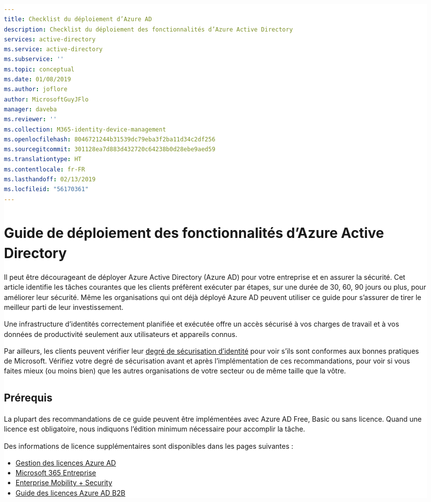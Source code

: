 ```yaml
---
title: Checklist du déploiement d’Azure AD
description: Checklist du déploiement des fonctionnalités d’Azure Active Directory
services: active-directory
ms.service: active-directory
ms.subservice: ''
ms.topic: conceptual
ms.date: 01/08/2019
ms.author: joflore
author: MicrosoftGuyJFlo
manager: daveba
ms.reviewer: ''
ms.collection: M365-identity-device-management
ms.openlocfilehash: 8046721244b31539dc79eba3f2ba11d34c2df256
ms.sourcegitcommit: 301128ea7d883d432720c64238b0d28ebe9aed59
ms.translationtype: HT
ms.contentlocale: fr-FR
ms.lasthandoff: 02/13/2019
ms.locfileid: "56170361"
---
```

# <a name="azure-active-directory-feature-deployment-guide"></a>Guide de déploiement des fonctionnalités d’Azure Active Directory

Il peut être décourageant de déployer Azure Active Directory (Azure AD) pour votre entreprise et en assurer la sécurité. Cet article identifie les tâches courantes que les clients préfèrent exécuter par étapes, sur une durée de 30, 60, 90 jours ou plus, pour améliorer leur sécurité. Même les organisations qui ont déjà déployé Azure AD peuvent utiliser ce guide pour s’assurer de tirer le meilleur parti de leur investissement.

Une infrastructure d’identités correctement planifiée et exécutée offre un accès sécurisé à vos charges de travail et à vos données de productivité seulement aux utilisateurs et appareils connus.

Par ailleurs, les clients peuvent vérifier leur [degré de sécurisation d’identité](identity-secure-score.md) pour voir s’ils sont conformes aux bonnes pratiques de Microsoft. Vérifiez votre degré de sécurisation avant et après l’implémentation de ces recommandations, pour voir si vous faites mieux (ou moins bien) que les autres organisations de votre secteur ou de même taille que la vôtre.

## <a name="prerequisites"></a>Prérequis

La plupart des recommandations de ce guide peuvent être implémentées avec Azure AD Free, Basic ou sans licence. Quand une licence est obligatoire, nous indiquons l’édition minimum nécessaire pour accomplir la tâche.

Des informations de licence supplémentaires sont disponibles dans les pages suivantes :

* [Gestion des licences Azure AD](https://azure.microsoft.com/pricing/details/active-directory/)
* [Microsoft 365 Entreprise](https://www.microsoft.com/en-us/licensing/product-licensing/microsoft-365-enterprise)
* [Enterprise Mobility + Security](https://www.microsoft.com/en-us/licensing/product-licensing/enterprise-mobility-security)
* [Guide des licences Azure AD B2B](../b2b/licensing-guidance.md)
